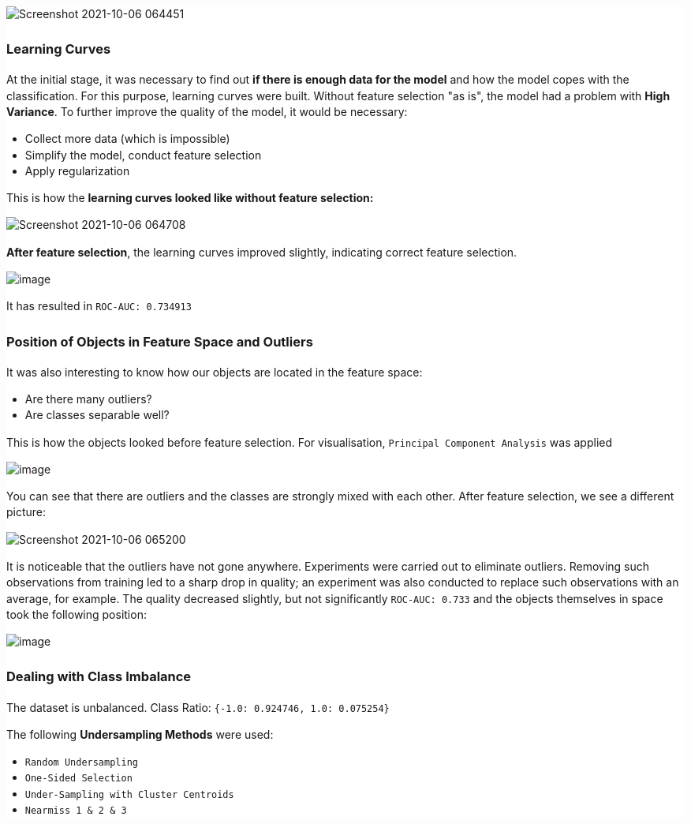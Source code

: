 ![Screenshot 2021-10-06 064451](https://user-images.githubusercontent.com/56967765/136214838-1827d407-3d1e-4885-86d5-20adfcf0e0c6.png)

### Learning Curves
At the initial stage, it was necessary to find out **if there is enough data for the model** and how the model copes with the classification. For this purpose, learning curves were built. Without feature selection "as is", the model had a problem with **High Variance**. To further improve the quality of the model, it would be necessary:
  - Collect more data (which is impossible)
  - Simplify the model, conduct feature selection
  - Apply regularization

This is how the **learning curves looked like without feature selection:**

![Screenshot 2021-10-06 064708](https://user-images.githubusercontent.com/56967765/136215267-cb90bc82-2f8a-4072-9ec2-08cacb164428.png)

**After feature selection**, the learning curves improved slightly, indicating correct feature selection.

![image](https://user-images.githubusercontent.com/56967765/136215386-289d0d4d-c65d-4f7f-b3f4-856a867ea763.png)

It has resulted in `ROC-AUC: 0.734913`

### Position of Objects in Feature Space and Outliers
It was also interesting to know how our objects are located in the feature space:
  - Are there many outliers?
  - Are classes separable well?

This is how the objects looked before feature selection. For visualisation, `Principal Component Analysis` was applied 

![image](https://user-images.githubusercontent.com/56967765/136215901-d1175124-2650-41bb-9f78-5e468e84bc8e.png)

You can see that there are outliers and the classes are strongly mixed with each other. After feature selection, we see a different picture:

![Screenshot 2021-10-06 065200](https://user-images.githubusercontent.com/56967765/136216221-4286cf21-9ad9-46e7-8c73-8bf026e6028c.png)

It is noticeable that the outliers have not gone anywhere. Experiments were carried out to eliminate outliers. Removing such observations from training led to a sharp drop in quality; an experiment was also conducted to replace such observations with an average, for example. The quality decreased slightly, but not significantly `ROC-AUC: 0.733` and the objects themselves in space took the following position:

![image](https://user-images.githubusercontent.com/56967765/136216493-b1c33a76-0817-4841-9533-ee50b19d11e3.png)

### Dealing with Class Imbalance 
The dataset is unbalanced. Class Ratio: `{-1.0: 0.924746, 1.0: 0.075254}`

The following **Undersampling Methods** were used:
  - `Random Undersampling`
  - `One-Sided Selection`
  - `Under-Sampling with Cluster Centroids`
  - `Nearmiss 1 & 2 & 3`
 